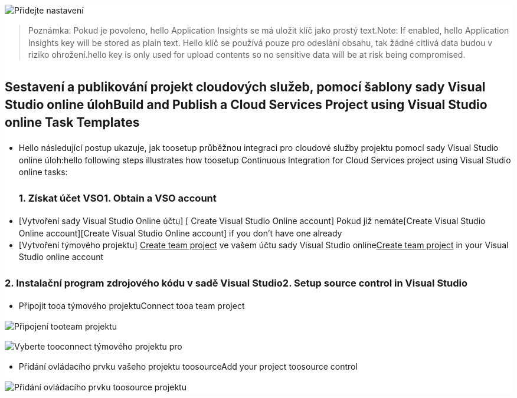 ![Přidejte nastavení][4]

> <span data-ttu-id="4737a-139">Poznámka: Pokud je povoleno, hello Application Insights se má uložit klíč jako prostý text.</span><span class="sxs-lookup"><span data-stu-id="4737a-139">Note: If enabled, hello Application Insights key will be stored as plain text.</span></span> <span data-ttu-id="4737a-140">Hello klíč se používá pouze pro odeslání obsahu, tak žádné citlivá data budou v riziko ohrožení.</span><span class="sxs-lookup"><span data-stu-id="4737a-140">hello key is only used for upload contents so no sensitive data will be at risk being compromised.</span></span>
> 
> 

## <a name="build-and-publish-a-cloud-services-project-using-visual-studio-online-task-templates"></a><span data-ttu-id="4737a-141">Sestavení a publikování projekt cloudových služeb, pomocí šablony sady Visual Studio online úloh</span><span class="sxs-lookup"><span data-stu-id="4737a-141">Build and Publish a Cloud Services Project using Visual Studio online Task Templates</span></span>
* <span data-ttu-id="4737a-142">Hello následující postup ukazuje, jak toosetup průběžnou integraci pro cloudové služby projektu pomocí sady Visual Studio online úloh:</span><span class="sxs-lookup"><span data-stu-id="4737a-142">hello following steps illustrates how toosetup Continuous Integration for Cloud Services project using Visual Studio online tasks:</span></span>
  ### <a name="1----obtain-a-vso-account"></a><span data-ttu-id="4737a-143">1.    Získat účet VSO</span><span class="sxs-lookup"><span data-stu-id="4737a-143">1.    Obtain a VSO account</span></span>
* <span data-ttu-id="4737a-144">[Vytvoření sady Visual Studio Online účtu] [ Create Visual Studio Online account] Pokud již nemáte</span><span class="sxs-lookup"><span data-stu-id="4737a-144">[Create Visual Studio Online account][Create Visual Studio Online account] if you don’t have one already</span></span>
* <span data-ttu-id="4737a-145">[Vytvoření týmového projektu] [ Create team project] ve vašem účtu sady Visual Studio online</span><span class="sxs-lookup"><span data-stu-id="4737a-145">[Create team project][Create team project] in your Visual Studio online account</span></span>

### <a name="2----setup-source-control-in-visual-studio"></a><span data-ttu-id="4737a-146">2.    Instalační program zdrojového kódu v sadě Visual Studio</span><span class="sxs-lookup"><span data-stu-id="4737a-146">2.    Setup source control in Visual Studio</span></span>
* <span data-ttu-id="4737a-147">Připojit tooa týmového projektu</span><span class="sxs-lookup"><span data-stu-id="4737a-147">Connect tooa team project</span></span>

![Připojení tooteam projektu][5]

![Vyberte tooconnect týmového projektu pro][6]

* <span data-ttu-id="4737a-150">Přidání ovládacího prvku vašeho projektu toosource</span><span class="sxs-lookup"><span data-stu-id="4737a-150">Add your project toosource control</span></span>

![Přidání ovládacího prvku toosource projektu][7]


[Create team project]: https://www.visualstudio.com/it-it/docs/setup-admin/team-services/connect-to-visual-studio-team-services
[0]: ./media/cloud-services-vs-ci/vs-01.png
[1]: ./media/cloud-services-vs-ci/vs-02.png
[2]: ./media/cloud-services-vs-ci/file-01.png
[3]: ./media/cloud-services-vs-ci/vs-03.png
[4]: ./media/cloud-services-vs-ci/vs-04.png
[5]: ./media/cloud-services-vs-ci/vs-05.png
[6]: ./media/cloud-services-vs-ci/vs-06.png
[7]: ./media/cloud-services-vs-ci/vs-07.png
[8]: ./media/cloud-services-vs-ci/vs-08.png
[9]: ./media/cloud-services-vs-ci/vs-09.png
[10]: ./media/cloud-services-vs-ci/vso-01.png
[11]: ./media/cloud-services-vs-ci/vso-02.png
[12]: ./media/cloud-services-vs-ci/vso-03.png
[13]: ./media/cloud-services-vs-ci/vso-04.png
[14]: ./media/cloud-services-vs-ci/vso-05.png
[15]: ./media/cloud-services-vs-ci/vso-06.png
[16]: ./media/cloud-services-vs-ci/vso-07.png
[17]: ./media/cloud-services-vs-ci/vso-08.png
[18]: ./media/cloud-services-vs-ci/vso-09.png
[19]: ./media/cloud-services-vs-ci/vso-10.png
[20]: ./media/cloud-services-vs-ci/vso-11.png
[21]: ./media/cloud-services-vs-ci/vso-12.png
[22]: ./media/cloud-services-vs-ci/vso-13.png
[23]: ./media/cloud-services-vs-ci/vso-14.png
[24]: ./media/cloud-services-vs-ci/vso-15.png